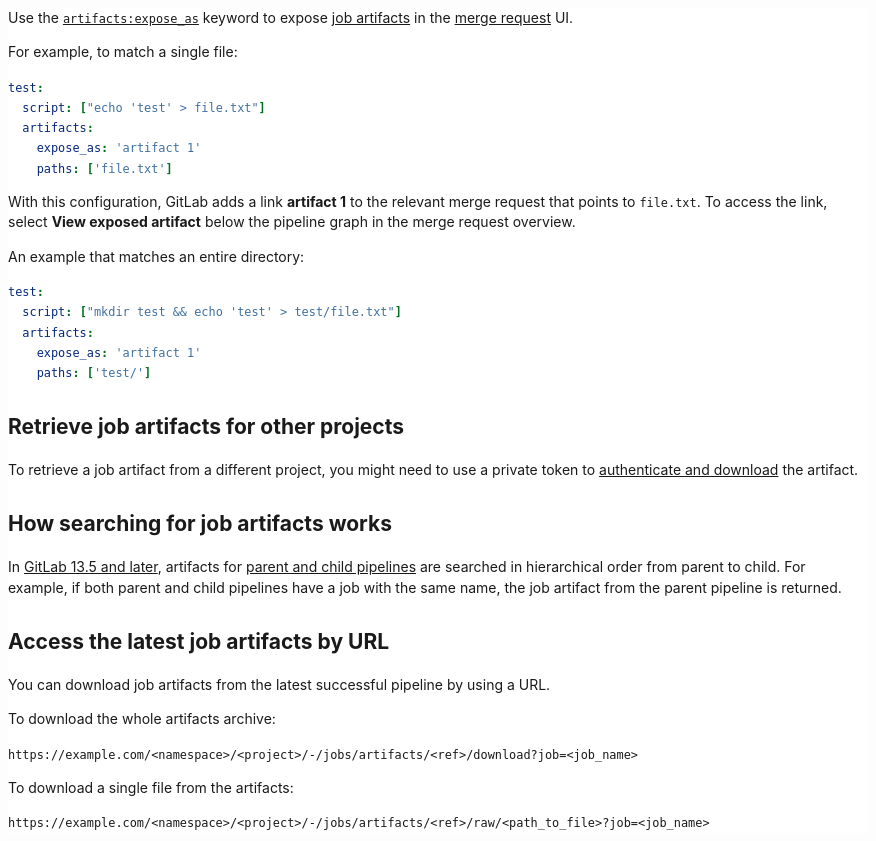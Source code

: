 Use the [`artifacts:expose_as`](../yaml/index.md#artifactsexpose_as) keyword to expose
[job artifacts](../pipelines/job_artifacts.md) in the [merge request](../../user/project/merge_requests/index.md) UI.

For example, to match a single file:

```yaml
test:
  script: ["echo 'test' > file.txt"]
  artifacts:
    expose_as: 'artifact 1'
    paths: ['file.txt']
```

With this configuration, GitLab adds a link **artifact 1** to the relevant merge request
that points to `file.txt`. To access the link, select **View exposed artifact**
below the pipeline graph in the merge request overview.

An example that matches an entire directory:

```yaml
test:
  script: ["mkdir test && echo 'test' > test/file.txt"]
  artifacts:
    expose_as: 'artifact 1'
    paths: ['test/']
```

## Retrieve job artifacts for other projects

To retrieve a job artifact from a different project, you might need to use a
private token to [authenticate and download](../../api/job_artifacts.md#get-job-artifacts)
the artifact.

## How searching for job artifacts works

In [GitLab 13.5 and later](https://gitlab.com/gitlab-org/gitlab/-/issues/201784), artifacts
for [parent and child pipelines](downstream_pipelines.md#parent-child-pipelines) are searched in hierarchical
order from parent to child. For example, if both parent and child pipelines have a
job with the same name, the job artifact from the parent pipeline is returned.

## Access the latest job artifacts by URL

You can download job artifacts from the latest successful pipeline by using a URL.

To download the whole artifacts archive:

```plaintext
https://example.com/<namespace>/<project>/-/jobs/artifacts/<ref>/download?job=<job_name>
```

To download a single file from the artifacts:

```plaintext
https://example.com/<namespace>/<project>/-/jobs/artifacts/<ref>/raw/<path_to_file>?job=<job_name>
```
